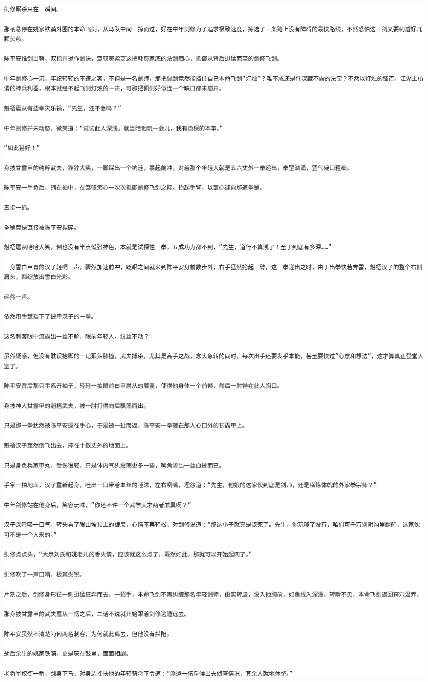     剑修厮杀只在一瞬间。

    那柄悬停在姚家铁骑外围的本命飞剑，从马队中间一掠而过，好在中年剑修为了追求极致速度，拣选了一条路上没有障碍的最快路线，不然恐怕这一剑又要刺透好几颗头颅。

    陈平安推剑出鞘，双指并拢作剑诀，驾驭窦紫芝这把耗费家底的法剑痴心，抵御从背后迅猛而至的剑修飞剑。

    中年剑修心一沉，年纪轻轻的不速之客，不但是一名剑师，那把佩剑竟然能挡住自己本命飞剑“灯烛”？难不成还是件深藏不露的法宝？不然以灯烛的锋芒，江湖上所谓的神兵利器，根本就经不起飞剑灯烛的一击，可那把佩剑好似连一个缺口都未崩开。

    魁梧扈从有些幸灾乐祸，“先生，还不急吗？”

    中年剑修并未动怒，微笑道：“试试此人深浅，就当陪他玩一会儿，我有自保的本事。”

    “如此甚好！”

    身披甘露甲的纯粹武夫，狰狞大笑，一脚踩出一个坑洼，暴起前冲，对着那个年轻人就是五六丈外一拳递出，拳罡汹涌，罡气碗口粗细。

    陈平安一手负后，缩在袖中，在驾驭痴心一次次抵御剑修飞剑之际，抬起手臂，以掌心迎向那道拳罡。

    五指一抓。

    拳罡竟是直接被陈平安捏碎。

    魁梧扈从哈哈大笑，倒也没有半点慌张神色，本就是试探性一拳，五成功力都不到，“先生，道行不算浅了！至于到底有多深……”

    一身雪白甲胄的汉子轻喝一声，骤然加速前冲，眨眼之间就来到陈平安身前数步外，右手猛然抡起一臂，这一拳递出之时，由于出拳快若奔雷，魁梧汉子的整个右侧肩头，都绽放出雪白光彩。

    砰然一声。

    依然用手掌挡下了披甲汉子的一拳。

    这名刺客眼中流露出一丝不解，眼前年轻人，纹丝不动？

    虽然疑惑，但没有耽误抬脚的一记狠辣膝撞，武夫搏杀，尤其是高手之战，念头急转的同时，每次出手还要发乎本能，甚至要快过“心意和想法”，这才算真正登堂入室了。

    陈平安背后那只手离开袖子，轻轻一拍眼前白甲扈从的膝盖，使得他身体一个前倾，然后一肘锤在此人胸口。

    身披神人甘露甲的魁梧武夫，被一肘打得向后飘荡而出。

    只是那一拳犹然被陈平安握在手心，于是被一扯而返，陈平安一拳砸在那人心口外的甘露甲上。

    魁梧汉子轰然倒飞出去，摔在十数丈外的地面上。

    只是身负兵家甲丸，受伤很轻，只是体内气机震荡更多一些，嘴角渗出一丝血迹而已。

    手掌一拍地面，汉子重新起身，吐出一口带着血丝的唾沫，左右咧嘴，埋怨道：“先生，他娘的这家伙到底是剑师，还是横炼体魄的外家拳宗师？”

    中年剑修站在他身后，笑容玩味，“你还不许一个武学天才两者兼具啊？”

    汉子深呼吸一口气，转头看了眼山坡顶上的魏羡，心情不再轻松，对剑修说道：“那这小子就真是该死了。先生，你玩够了没有，咱们可千万别阴沟里翻船，这家伙可不是一个人来的。”

    剑修点点头，“大泉刘氏和姚老儿的香火情，应该就这么点了，既然如此，那就可以开始起网了。”

    剑修吹了一声口哨，极其尖锐。

    片刻之后，剑修身形往一侧迅猛狂奔而去，一招手，本命飞剑不再纠缠那名年轻剑师，由实转虚，没入他胸前，如鱼线入深潭，转瞬不见，本命飞剑返回窍穴温养。

    那身披甘露甲的武夫扈从一愣之后，二话不说就开始跟着剑修逃遁远去。

    陈平安虽然不清楚为何两名刺客，为何就此离去，但他没有拦阻。

    劫后余生的姚家铁骑，更是蒙在鼓里，面面相觑。

    老将军权衡一番，翻身下马，对身边搀扶他的年轻骑将下令道：“派遣一伍斥候出去侦查情况，其余人就地休整。”
